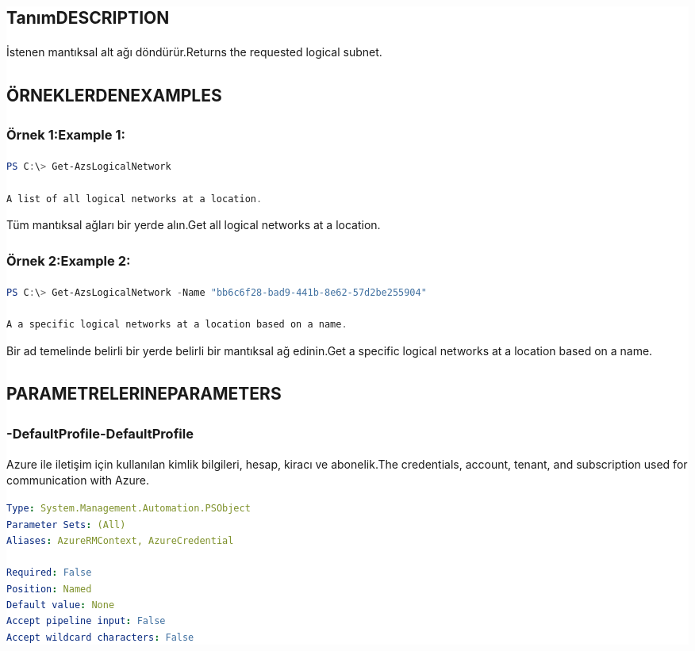 ## <span data-ttu-id="f27ae-108">Tanım</span><span class="sxs-lookup"><span data-stu-id="f27ae-108">DESCRIPTION</span></span>
<span data-ttu-id="f27ae-109">İstenen mantıksal alt ağı döndürür.</span><span class="sxs-lookup"><span data-stu-id="f27ae-109">Returns the requested logical subnet.</span></span>

## <span data-ttu-id="f27ae-110">ÖRNEKLERDEN</span><span class="sxs-lookup"><span data-stu-id="f27ae-110">EXAMPLES</span></span>

### <span data-ttu-id="f27ae-111">Örnek 1:</span><span class="sxs-lookup"><span data-stu-id="f27ae-111">Example 1:</span></span>
```powershell
PS C:\> Get-AzsLogicalNetwork

A list of all logical networks at a location.
```

<span data-ttu-id="f27ae-112">Tüm mantıksal ağları bir yerde alın.</span><span class="sxs-lookup"><span data-stu-id="f27ae-112">Get all logical networks at a location.</span></span>

### <span data-ttu-id="f27ae-113">Örnek 2:</span><span class="sxs-lookup"><span data-stu-id="f27ae-113">Example 2:</span></span>
```powershell
PS C:\> Get-AzsLogicalNetwork -Name "bb6c6f28-bad9-441b-8e62-57d2be255904"

A a specific logical networks at a location based on a name.
```

<span data-ttu-id="f27ae-114">Bir ad temelinde belirli bir yerde belirli bir mantıksal ağ edinin.</span><span class="sxs-lookup"><span data-stu-id="f27ae-114">Get a specific logical networks at a location based on a name.</span></span>

## <span data-ttu-id="f27ae-115">PARAMETRELERINE</span><span class="sxs-lookup"><span data-stu-id="f27ae-115">PARAMETERS</span></span>

### <span data-ttu-id="f27ae-116">-DefaultProfile</span><span class="sxs-lookup"><span data-stu-id="f27ae-116">-DefaultProfile</span></span>
<span data-ttu-id="f27ae-117">Azure ile iletişim için kullanılan kimlik bilgileri, hesap, kiracı ve abonelik.</span><span class="sxs-lookup"><span data-stu-id="f27ae-117">The credentials, account, tenant, and subscription used for communication with Azure.</span></span>

```yaml
Type: System.Management.Automation.PSObject
Parameter Sets: (All)
Aliases: AzureRMContext, AzureCredential

Required: False
Position: Named
Default value: None
Accept pipeline input: False
Accept wildcard characters: False

```

